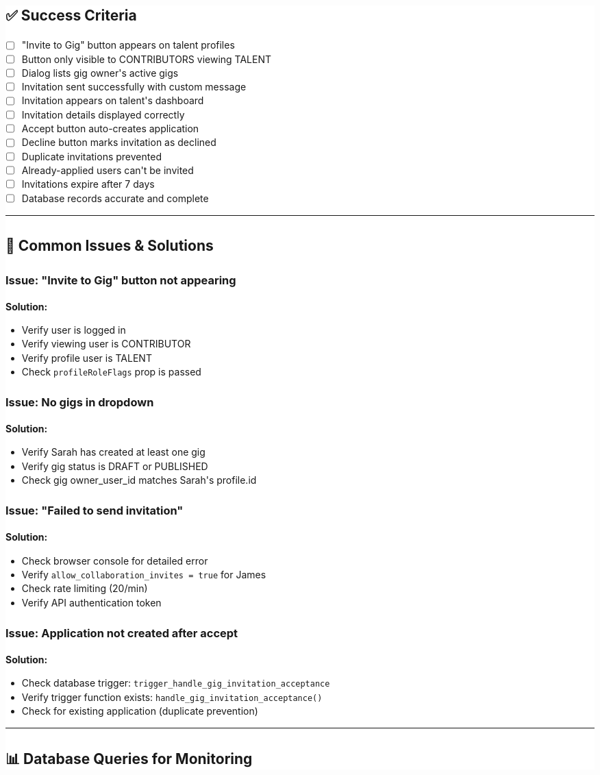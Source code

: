 
## ✅ Success Criteria

- [ ] "Invite to Gig" button appears on talent profiles
- [ ] Button only visible to CONTRIBUTORS viewing TALENT
- [ ] Dialog lists gig owner's active gigs
- [ ] Invitation sent successfully with custom message
- [ ] Invitation appears on talent's dashboard
- [ ] Invitation details displayed correctly
- [ ] Accept button auto-creates application
- [ ] Decline button marks invitation as declined
- [ ] Duplicate invitations prevented
- [ ] Already-applied users can't be invited
- [ ] Invitations expire after 7 days
- [ ] Database records accurate and complete

---

## 🐛 Common Issues & Solutions

### Issue: "Invite to Gig" button not appearing
**Solution:** 
- Verify user is logged in
- Verify viewing user is CONTRIBUTOR
- Verify profile user is TALENT
- Check `profileRoleFlags` prop is passed

### Issue: No gigs in dropdown
**Solution:**
- Verify Sarah has created at least one gig
- Verify gig status is DRAFT or PUBLISHED
- Check gig owner_user_id matches Sarah's profile.id

### Issue: "Failed to send invitation"
**Solution:**
- Check browser console for detailed error
- Verify `allow_collaboration_invites = true` for James
- Check rate limiting (20/min)
- Verify API authentication token

### Issue: Application not created after accept
**Solution:**
- Check database trigger: `trigger_handle_gig_invitation_acceptance`
- Verify trigger function exists: `handle_gig_invitation_acceptance()`
- Check for existing application (duplicate prevention)

---

## 📊 Database Queries for Monitoring
